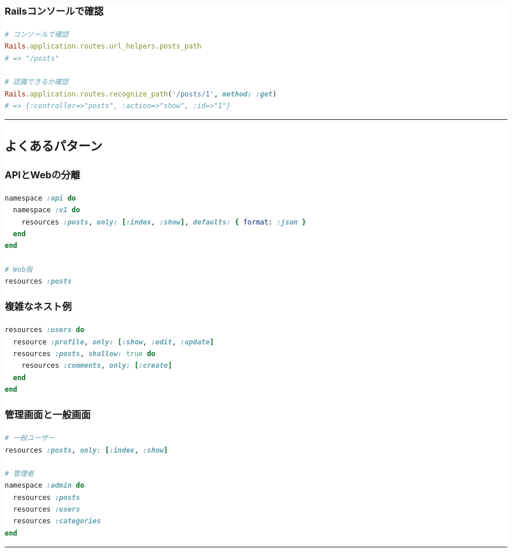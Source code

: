 ### Railsコンソールで確認
```ruby
# コンソールで確認
Rails.application.routes.url_helpers.posts_path
# => "/posts"

# 認識できるか確認
Rails.application.routes.recognize_path('/posts/1', method: :get)
# => {:controller=>"posts", :action=>"show", :id=>"1"}
```

---

## よくあるパターン

### APIとWebの分離
```ruby
namespace :api do
  namespace :v1 do
    resources :posts, only: [:index, :show], defaults: { format: :json }
  end
end

# Web版
resources :posts
```

### 複雑なネスト例
```ruby
resources :users do
  resource :profile, only: [:show, :edit, :update]
  resources :posts, shallow: true do
    resources :comments, only: [:create]
  end
end
```

### 管理画面と一般画面
```ruby
# 一般ユーザー
resources :posts, only: [:index, :show]

# 管理者
namespace :admin do
  resources :posts
  resources :users
  resources :categories
end
```

---
